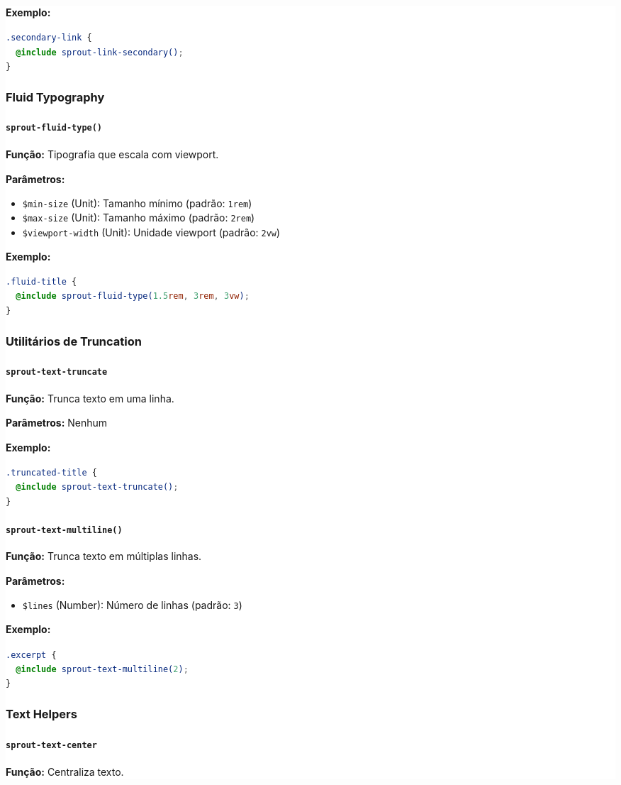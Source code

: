 **Exemplo:**
```scss
.secondary-link {
  @include sprout-link-secondary();
}
```

### Fluid Typography

#### `sprout-fluid-type()`
**Função:** Tipografia que escala com viewport.

**Parâmetros:**
- `$min-size` (Unit): Tamanho mínimo (padrão: `1rem`)
- `$max-size` (Unit): Tamanho máximo (padrão: `2rem`)
- `$viewport-width` (Unit): Unidade viewport (padrão: `2vw`)

**Exemplo:**
```scss
.fluid-title {
  @include sprout-fluid-type(1.5rem, 3rem, 3vw);
}
```

### Utilitários de Truncation

#### `sprout-text-truncate`
**Função:** Trunca texto em uma linha.

**Parâmetros:** Nenhum

**Exemplo:**
```scss
.truncated-title {
  @include sprout-text-truncate();
}
```

#### `sprout-text-multiline()`
**Função:** Trunca texto em múltiplas linhas.

**Parâmetros:**
- `$lines` (Number): Número de linhas (padrão: `3`)

**Exemplo:**
```scss
.excerpt {
  @include sprout-text-multiline(2);
}
```

### Text Helpers

#### `sprout-text-center`
**Função:** Centraliza texto.
